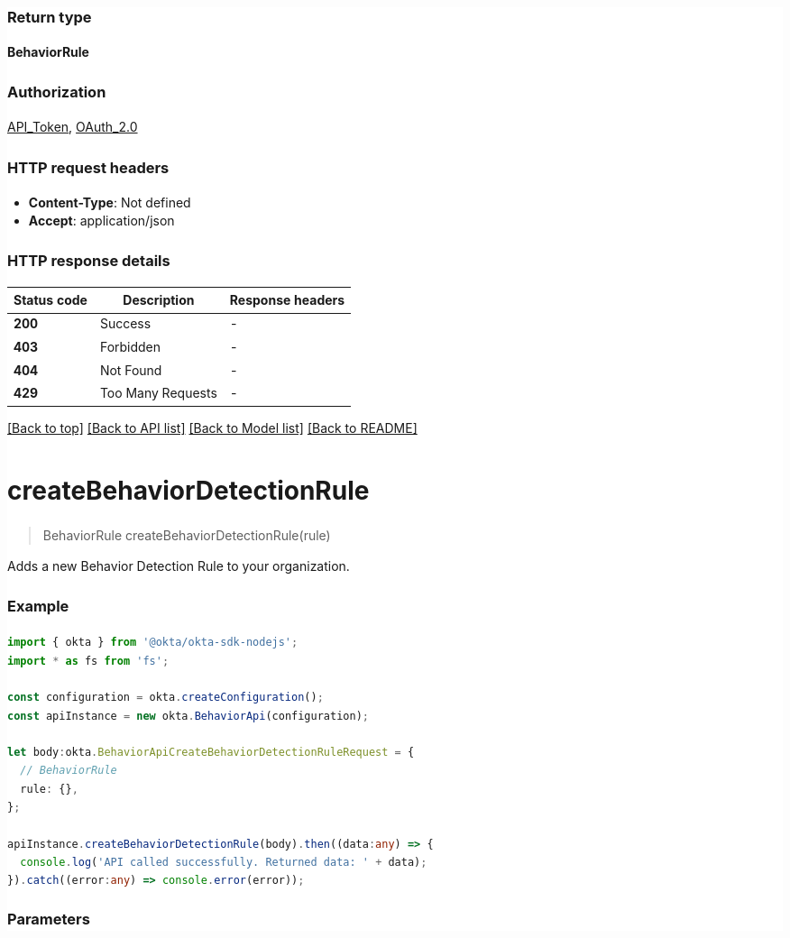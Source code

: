 
### Return type

**BehaviorRule**

### Authorization

[API_Token](README.md#API_Token), [OAuth_2.0](README.md#OAuth_2.0)

### HTTP request headers

 - **Content-Type**: Not defined
 - **Accept**: application/json


### HTTP response details
| Status code | Description | Response headers |
|-------------|-------------|------------------|
**200** | Success |  -  |
**403** | Forbidden |  -  |
**404** | Not Found |  -  |
**429** | Too Many Requests |  -  |

[[Back to top]](#) [[Back to API list]](README.md#documentation-for-api-endpoints) [[Back to Model list]](README.md#documentation-for-models) [[Back to README]](README.md)

# **createBehaviorDetectionRule**
> BehaviorRule createBehaviorDetectionRule(rule)

Adds a new Behavior Detection Rule to your organization.

### Example


```typescript
import { okta } from '@okta/okta-sdk-nodejs';
import * as fs from 'fs';

const configuration = okta.createConfiguration();
const apiInstance = new okta.BehaviorApi(configuration);

let body:okta.BehaviorApiCreateBehaviorDetectionRuleRequest = {
  // BehaviorRule
  rule: {},
};

apiInstance.createBehaviorDetectionRule(body).then((data:any) => {
  console.log('API called successfully. Returned data: ' + data);
}).catch((error:any) => console.error(error));
```


### Parameters
